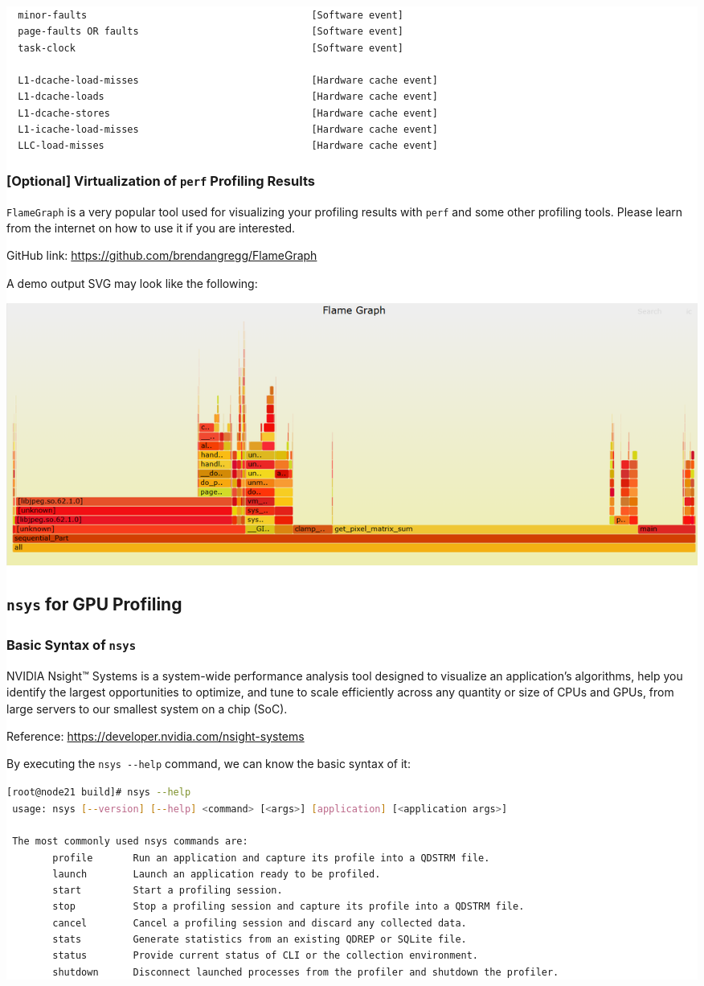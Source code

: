 ```bash
  minor-faults                                       [Software event]
  page-faults OR faults                              [Software event]
  task-clock                                         [Software event]

  L1-dcache-load-misses                              [Hardware cache event]
  L1-dcache-loads                                    [Hardware cache event]
  L1-dcache-stores                                   [Hardware cache event]
  L1-icache-load-misses                              [Hardware cache event]
  LLC-load-misses                                    [Hardware cache event]
```

### [Optional] Virtualization of `perf` Profiling Results

`FlameGraph` is a very popular tool used for visualizing your profiling results with `perf` and some other profiling tools. Please learn from the internet on how to use it if you are interested.

GitHub link: https://github.com/brendangregg/FlameGraph

A demo output SVG may look like the following:

![FlamGraph Demo SVG](images/profiling/flamegraph-demo.png)


## `nsys` for GPU Profiling

### Basic Syntax of `nsys`

NVIDIA Nsight™ Systems is a system-wide performance analysis tool designed to visualize an application’s algorithms, help you identify the largest opportunities to optimize, and tune to scale efficiently across any quantity or size of CPUs and GPUs, from large servers to our smallest system on a chip (SoC).

Reference: https://developer.nvidia.com/nsight-systems

By executing the `nsys --help` command, we can know the basic syntax of it:

```bash
[root@node21 build]# nsys --help
 usage: nsys [--version] [--help] <command> [<args>] [application] [<application args>]

 The most commonly used nsys commands are:
        profile       Run an application and capture its profile into a QDSTRM file.
        launch        Launch an application ready to be profiled.
        start         Start a profiling session.
        stop          Stop a profiling session and capture its profile into a QDSTRM file.
        cancel        Cancel a profiling session and discard any collected data.
        stats         Generate statistics from an existing QDREP or SQLite file.
        status        Provide current status of CLI or the collection environment.
        shutdown      Disconnect launched processes from the profiler and shutdown the profiler.
```